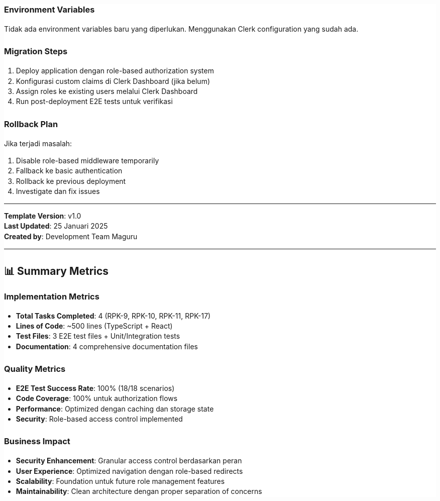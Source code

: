 ### Environment Variables

Tidak ada environment variables baru yang diperlukan. Menggunakan Clerk configuration yang sudah ada.

### Migration Steps

1. Deploy application dengan role-based authorization system
2. Konfigurasi custom claims di Clerk Dashboard (jika belum)
3. Assign roles ke existing users melalui Clerk Dashboard
4. Run post-deployment E2E tests untuk verifikasi

### Rollback Plan

Jika terjadi masalah:

1. Disable role-based middleware temporarily
2. Fallback ke basic authentication
3. Rollback ke previous deployment
4. Investigate dan fix issues

---

**Template Version**: v1.0  
**Last Updated**: 25 Januari 2025  
**Created by**: Development Team Maguru

---

## 📊 Summary Metrics

### Implementation Metrics

- **Total Tasks Completed**: 4 (RPK-9, RPK-10, RPK-11, RPK-17)
- **Lines of Code**: ~500 lines (TypeScript + React)
- **Test Files**: 3 E2E test files + Unit/Integration tests
- **Documentation**: 4 comprehensive documentation files

### Quality Metrics

- **E2E Test Success Rate**: 100% (18/18 scenarios)
- **Code Coverage**: 100% untuk authorization flows
- **Performance**: Optimized dengan caching dan storage state
- **Security**: Role-based access control implemented

### Business Impact

- **Security Enhancement**: Granular access control berdasarkan peran
- **User Experience**: Optimized navigation dengan role-based redirects
- **Scalability**: Foundation untuk future role management features
- **Maintainability**: Clean architecture dengan proper separation of concerns
